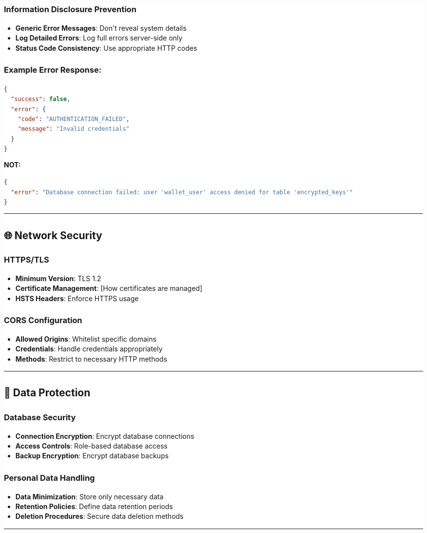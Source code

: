 ### Information Disclosure Prevention
- **Generic Error Messages**: Don't reveal system details
- **Log Detailed Errors**: Log full errors server-side only
- **Status Code Consistency**: Use appropriate HTTP codes

### Example Error Response:
```json
{
  "success": false,
  "error": {
    "code": "AUTHENTICATION_FAILED",
    "message": "Invalid credentials"
  }
}
```

**NOT:**
```json
{
  "error": "Database connection failed: user 'wallet_user' access denied for table 'encrypted_keys'"
}
```

---

## 🌐 Network Security

### HTTPS/TLS
- **Minimum Version**: TLS 1.2
- **Certificate Management**: [How certificates are managed]
- **HSTS Headers**: Enforce HTTPS usage

### CORS Configuration
- **Allowed Origins**: Whitelist specific domains
- **Credentials**: Handle credentials appropriately
- **Methods**: Restrict to necessary HTTP methods

---

## 💾 Data Protection

### Database Security
- **Connection Encryption**: Encrypt database connections
- **Access Controls**: Role-based database access
- **Backup Encryption**: Encrypt database backups

### Personal Data Handling
- **Data Minimization**: Store only necessary data
- **Retention Policies**: Define data retention periods
- **Deletion Procedures**: Secure data deletion methods

---